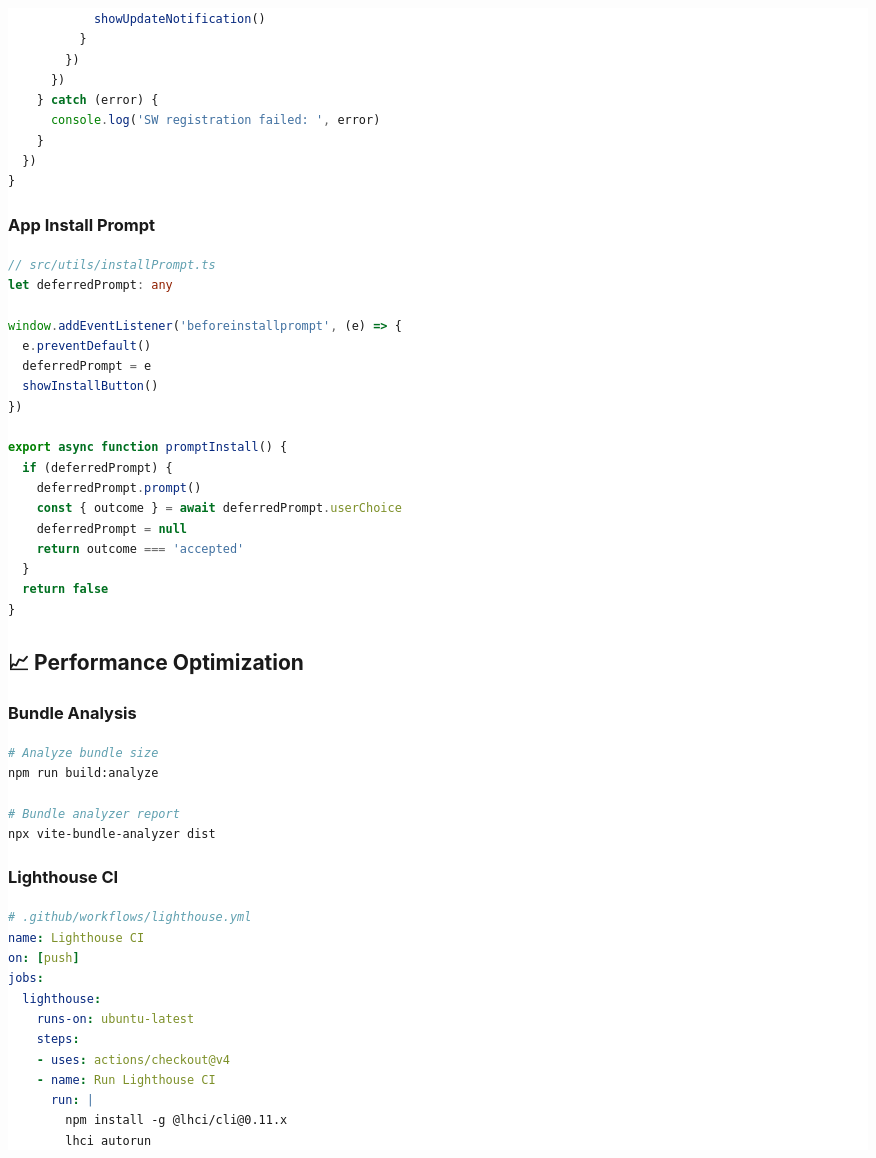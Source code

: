 ```typescript
            showUpdateNotification()
          }
        })
      })
    } catch (error) {
      console.log('SW registration failed: ', error)
    }
  })
}
```

### **App Install Prompt**
```typescript
// src/utils/installPrompt.ts
let deferredPrompt: any

window.addEventListener('beforeinstallprompt', (e) => {
  e.preventDefault()
  deferredPrompt = e
  showInstallButton()
})

export async function promptInstall() {
  if (deferredPrompt) {
    deferredPrompt.prompt()
    const { outcome } = await deferredPrompt.userChoice
    deferredPrompt = null
    return outcome === 'accepted'
  }
  return false
}
```

## 📈 Performance Optimization

### **Bundle Analysis**
```bash
# Analyze bundle size
npm run build:analyze

# Bundle analyzer report
npx vite-bundle-analyzer dist
```

### **Lighthouse CI**
```yaml
# .github/workflows/lighthouse.yml
name: Lighthouse CI
on: [push]
jobs:
  lighthouse:
    runs-on: ubuntu-latest
    steps:
    - uses: actions/checkout@v4
    - name: Run Lighthouse CI
      run: |
        npm install -g @lhci/cli@0.11.x
        lhci autorun
```
